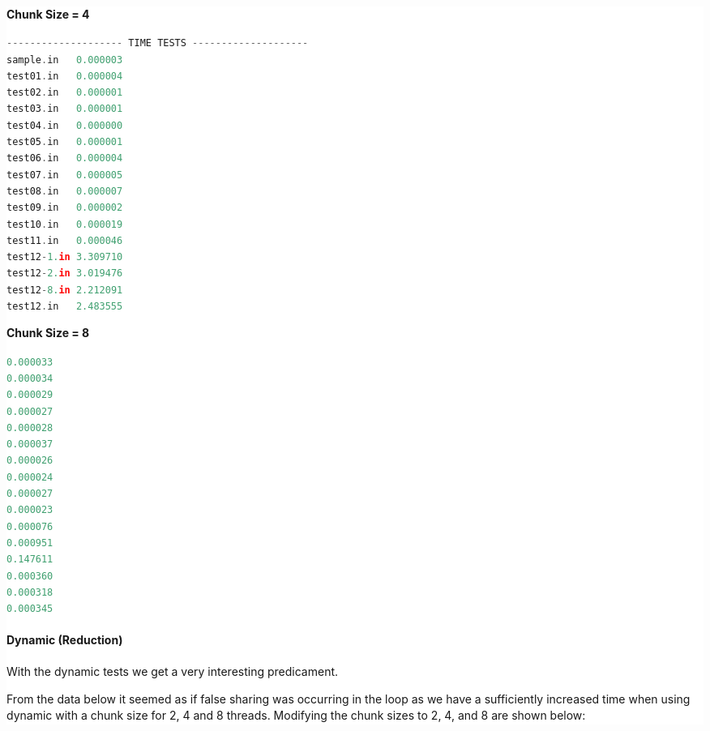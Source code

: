 

**Chunk Size = 4**

```c
-------------------- TIME TESTS --------------------
sample.in	0.000003
test01.in	0.000004
test02.in	0.000001
test03.in	0.000001
test04.in	0.000000
test05.in	0.000001
test06.in	0.000004
test07.in	0.000005
test08.in	0.000007
test09.in	0.000002
test10.in	0.000019
test11.in	0.000046
test12-1.in	3.309710
test12-2.in	3.019476
test12-8.in	2.212091
test12.in	2.483555
```





**Chunk Size = 8**

```c
0.000033
0.000034
0.000029
0.000027
0.000028
0.000037
0.000026
0.000024
0.000027
0.000023
0.000076
0.000951
0.147611
0.000360
0.000318
0.000345
```





#### Dynamic (Reduction)

With the dynamic tests we get a very interesting predicament.

From the data below it seemed as if false sharing was occurring in the loop as we have a sufficiently increased time when using dynamic with a chunk size for 2, 4 and 8 threads. Modifying the chunk sizes to 2, 4, and 8 are shown below:
